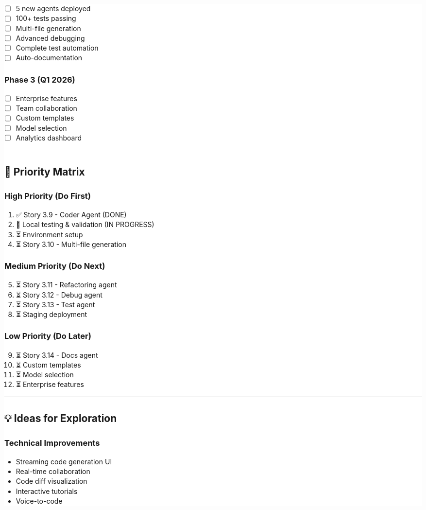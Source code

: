 - [ ] 5 new agents deployed
- [ ] 100+ tests passing
- [ ] Multi-file generation
- [ ] Advanced debugging
- [ ] Complete test automation
- [ ] Auto-documentation

### Phase 3 (Q1 2026)

- [ ] Enterprise features
- [ ] Team collaboration
- [ ] Custom templates
- [ ] Model selection
- [ ] Analytics dashboard

---

## 🎯 Priority Matrix

### High Priority (Do First)

1. ✅ Story 3.9 - Coder Agent (DONE)
2. 🔄 Local testing & validation (IN PROGRESS)
3. ⏳ Environment setup
4. ⏳ Story 3.10 - Multi-file generation

### Medium Priority (Do Next)

5. ⏳ Story 3.11 - Refactoring agent
6. ⏳ Story 3.12 - Debug agent
7. ⏳ Story 3.13 - Test agent
8. ⏳ Staging deployment

### Low Priority (Do Later)

9. ⏳ Story 3.14 - Docs agent
10. ⏳ Custom templates
11. ⏳ Model selection
12. ⏳ Enterprise features

---

## 💡 Ideas for Exploration

### Technical Improvements

- Streaming code generation UI
- Real-time collaboration
- Code diff visualization
- Interactive tutorials
- Voice-to-code
